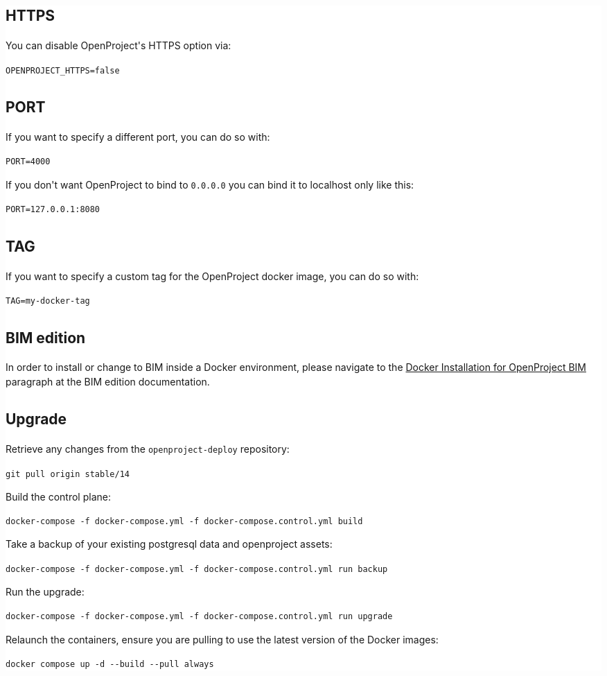 ## HTTPS

You can disable OpenProject's HTTPS option via:

```
OPENPROJECT_HTTPS=false
```

## PORT

If you want to specify a different port, you can do so with:

```
PORT=4000
```

If you don't want OpenProject to bind to `0.0.0.0` you can bind it to localhost only like this:

```
PORT=127.0.0.1:8080
```

## TAG

If you want to specify a custom tag for the OpenProject docker image, you can do so with:

```
TAG=my-docker-tag
```

## BIM edition

In order to install or change to BIM inside a Docker environment, please navigate to the [Docker Installation for OpenProject BIM](https://www.openproject.org/docs/installation-and-operations/bim-edition/#docker-installation-openproject-bim) paragraph at the BIM edition documentation.

## Upgrade

Retrieve any changes from the `openproject-deploy` repository:

    git pull origin stable/14

Build the control plane:

    docker-compose -f docker-compose.yml -f docker-compose.control.yml build

Take a backup of your existing postgresql data and openproject assets:

    docker-compose -f docker-compose.yml -f docker-compose.control.yml run backup

Run the upgrade:

    docker-compose -f docker-compose.yml -f docker-compose.control.yml run upgrade

Relaunch the containers, ensure you are pulling to use the latest version of the Docker images:

    docker compose up -d --build --pull always
